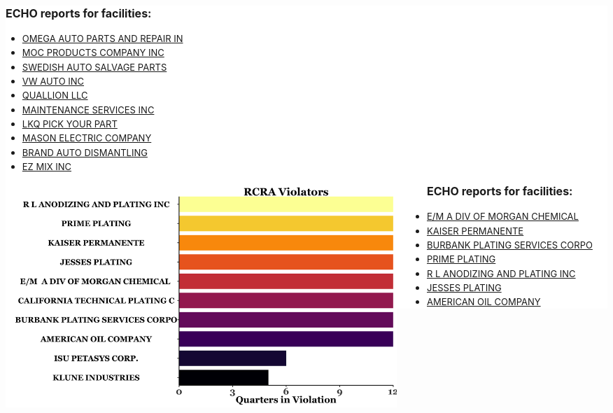 <font size="3">**ECHO reports for facilities:**</font>

* <font size="2">[OMEGA AUTO PARTS AND REPAIR IN](http://echo.epa.gov/detailed-facility-report?fid=110070096401)</font>
* <font size="2">[MOC PRODUCTS COMPANY INC](http://echo.epa.gov/detailed-facility-report?fid=110000476869)</font>
* <font size="2">[SWEDISH AUTO SALVAGE PARTS](http://echo.epa.gov/detailed-facility-report?fid=110070096173)</font>
* <font size="2">[VW AUTO INC](http://echo.epa.gov/detailed-facility-report?fid=110070088497)</font>
* <font size="2">[QUALLION LLC](http://echo.epa.gov/detailed-facility-report?fid=110009553562)</font>
* <font size="2">[MAINTENANCE SERVICES INC](http://echo.epa.gov/detailed-facility-report?fid=110070094583)</font>
* <font size="2">[LKQ PICK YOUR PART](http://echo.epa.gov/detailed-facility-report?fid=110070088065)</font>
* <font size="2">[MASON ELECTRIC COMPANY](http://echo.epa.gov/detailed-facility-report?fid=110070095475)</font>
* <font size="2">[BRAND AUTO DISMANTLING](http://echo.epa.gov/detailed-facility-report?fid=110070096085)</font>
* <font size="2">[EZ MIX INC](http://echo.epa.gov/detailed-facility-report?fid=110070094995)</font>

<a ><img src="../CD_Dirs/CA29/RCRAfacilities.png" style="float: left; width: 65%; height: 60%; margin-right: 5%" ></a>

<font size="3">**ECHO reports for facilities:**</font>

* <font size="2">[E/M  A DIV OF MORGAN CHEMICAL ](http://echo.epa.gov/detailed-facility-report?fid=110000477207)</font>
* <font size="2">[KAISER PERMANENTE](http://echo.epa.gov/detailed-facility-report?fid=110002333332)</font>
* <font size="2">[BURBANK PLATING SERVICES CORPO](http://echo.epa.gov/detailed-facility-report?fid=110000476841)</font>
* <font size="2">[PRIME PLATING](http://echo.epa.gov/detailed-facility-report?fid=110000477001)</font>
* <font size="2">[R L ANODIZING AND PLATING INC](http://echo.epa.gov/detailed-facility-report?fid=110002919682)</font>
* <font size="2">[JESSES PLATING](http://echo.epa.gov/detailed-facility-report?fid=110042267221)</font>
* <font size="2">[AMERICAN OIL COMPANY](http://echo.epa.gov/detailed-facility-report?fid=110042271635)</font>